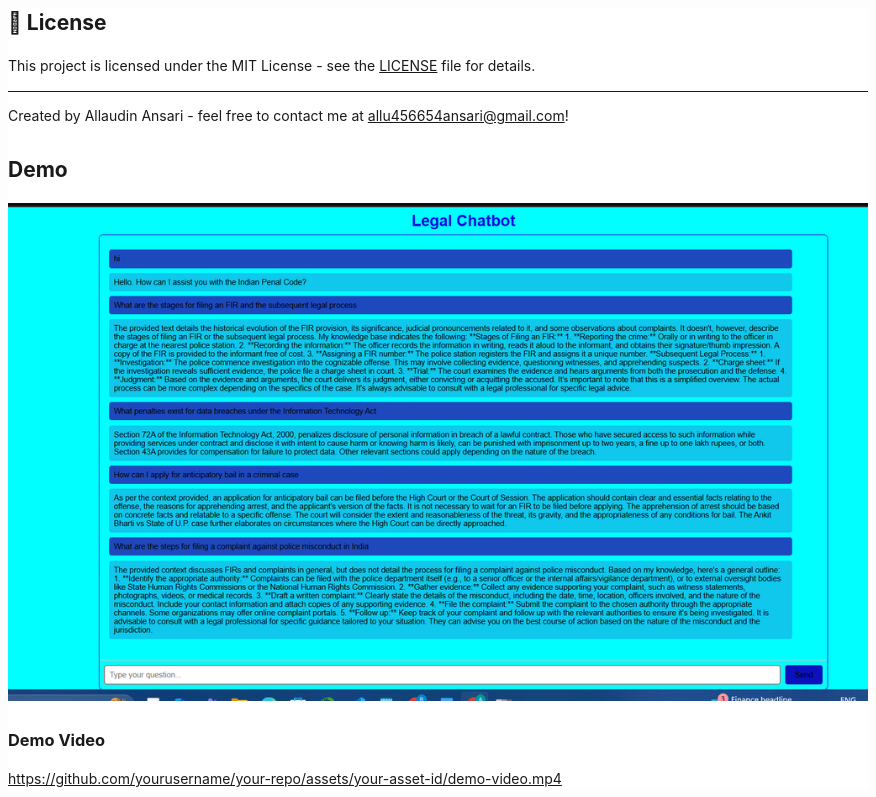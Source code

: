 ## 📄 License

This project is licensed under the MIT License - see the [LICENSE](LICENSE) file for details.

---

Created by Allaudin Ansari - feel free to contact me at allu456654ansari@gmail.com!

## Demo
![Chatbot Interface](https://github.com/allu0786ansari/Project_Turn_To_Law/blob/main/AI_Powered_Legal_Chatbot/backend/Demo_Legal_Chatbot.png)


### Demo Video

https://github.com/yourusername/your-repo/assets/your-asset-id/demo-video.mp4
